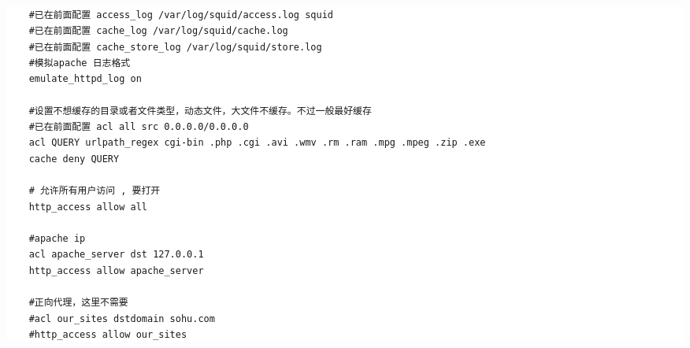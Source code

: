 ```
    #已在前面配置 access_log /var/log/squid/access.log squid
    #已在前面配置 cache_log /var/log/squid/cache.log
    #已在前面配置 cache_store_log /var/log/squid/store.log
    #模拟apache 日志格式
    emulate_httpd_log on
     
    #设置不想缓存的目录或者文件类型，动态文件，大文件不缓存。不过一般最好缓存
    #已在前面配置 acl all src 0.0.0.0/0.0.0.0
    acl QUERY urlpath_regex cgi-bin .php .cgi .avi .wmv .rm .ram .mpg .mpeg .zip .exe
    cache deny QUERY
     
    # 允许所有用户访问 , 要打开
    http_access allow all
     
    #apache ip
    acl apache_server dst 127.0.0.1
    http_access allow apache_server
     
    #正向代理，这里不需要
    #acl our_sites dstdomain sohu.com
    #http_access allow our_sites
```